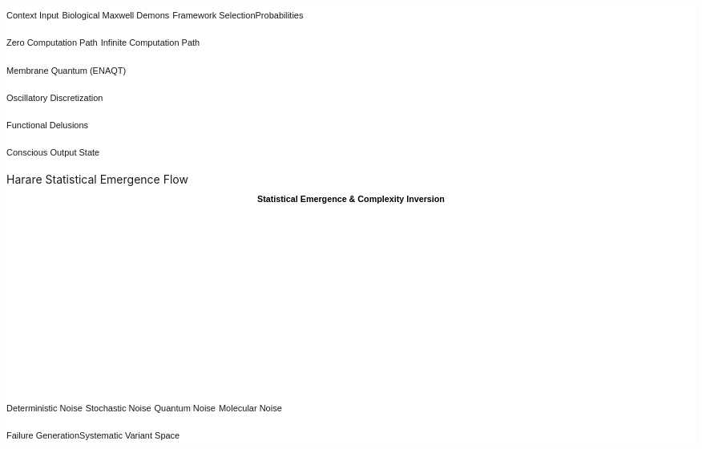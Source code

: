 <rect x="40" y="40" width="160" height="50" fill="white" stroke="black"/><text x="120" y="65" text-anchor="middle">Context Input</text>
<rect x="230" y="40" width="170" height="50" fill="white" stroke="black"/><text x="315" y="65" text-anchor="middle">Biological Maxwell Demons</text>
<rect x="430" y="40" width="160" height="50" fill="white" stroke="black"/><text x="510" y="58" text-anchor="middle">Framework Selection</text><text x="510" y="72" text-anchor="middle">Probabilities</text>

<rect x="620" y="30" width="160" height="40" fill="white" stroke="black"/><text x="700" y="55" text-anchor="middle">Zero Computation Path</text>
<rect x="620" y="90" width="160" height="40" fill="white" stroke="black"/><text x="700" y="115" text-anchor="middle">Infinite Computation Path</text>

<line x1="200" y1="65" x2="230" y2="65" stroke="black" marker-end="url(#arrowI)"/> <line x1="400" y1="65" x2="430" y2="65" stroke="black" marker-end="url(#arrowI)"/> <line x1="590" y1="50" x2="620" y2="50" stroke="black" marker-end="url(#arrowI)"/> <line x1="590" y1="80" x2="620" y2="110" stroke="black" marker-end="url(#arrowI)"/>
<rect x="430" y="120" width="160" height="50" fill="white" stroke="black"/><text x="510" y="145" text-anchor="middle">Membrane Quantum (ENAQT)</text>
<line x1="510" y1="90" x2="510" y2="120" stroke="black" marker-end="url(#arrowI)"/>

<rect x="230" y="120" width="170" height="50" fill="white" stroke="black"/><text x="315" y="145" text-anchor="middle">Oscillatory Discretization</text>
<line x1="315" y1="90" x2="315" y2="120" stroke="black" marker-end="url(#arrowI)"/>

<rect x="620" y="160" width="160" height="50" fill="white" stroke="black"/><text x="700" y="185" text-anchor="middle">Functional Delusions</text>
<line x1="590" y1="145" x2="620" y2="185" stroke="black" marker-end="url(#arrowI)"/>
<line x1="590" y1="145" x2="620" y2="50" stroke="black" stroke-dasharray="4 3"/>

<rect x="430" y="190" width="160" height="50" fill="white" stroke="black"/><text x="510" y="215" text-anchor="middle">Conscious Output State</text>
<line x1="700" y1="210" x2="590" y2="215" stroke="black" marker-end="url(#arrowI)"/>

</svg>
Harare Statistical Emergence Flow
<svg viewBox="0 0 880 250" width="880" height="250" xmlns="http://www.w3.org/2000/svg"> <title>Harare Statistical Emergence</title> <defs> <marker id="arrowJ" viewBox="0 0 10 10" refX="8" refY="5" markerWidth="5" markerHeight="5" orient="auto"><path d="M0 0 L10 5 L0 10 z" fill="black"/></marker> <style><![CDATA[text{font-family:Arial,Helvetica,sans-serif;font-size:11px;}]]></style> </defs>
<text x="440" y="18" text-anchor="middle" font-weight="bold">Statistical Emergence & Complexity Inversion</text>


<rect x="40" y="50" width="150" height="40" fill="white" stroke="black"/><text x="115" y="75" text-anchor="middle">Deterministic Noise</text>
<rect x="40" y="100" width="150" height="40" fill="white" stroke="black"/><text x="115" y="125" text-anchor="middle">Stochastic Noise</text>
<rect x="40" y="150" width="150" height="40" fill="white" stroke="black"/><text x="115" y="175" text-anchor="middle">Quantum Noise</text>
<rect x="40" y="200" width="150" height="40" fill="white" stroke="black"/><text x="115" y="225" text-anchor="middle">Molecular Noise</text>

<rect x="230" y="110" width="170" height="70" fill="white" stroke="black"/><text x="315" y="135" text-anchor="middle">Failure Generation</text><text x="315" y="155" text-anchor="middle">Systematic Variant Space</text>
